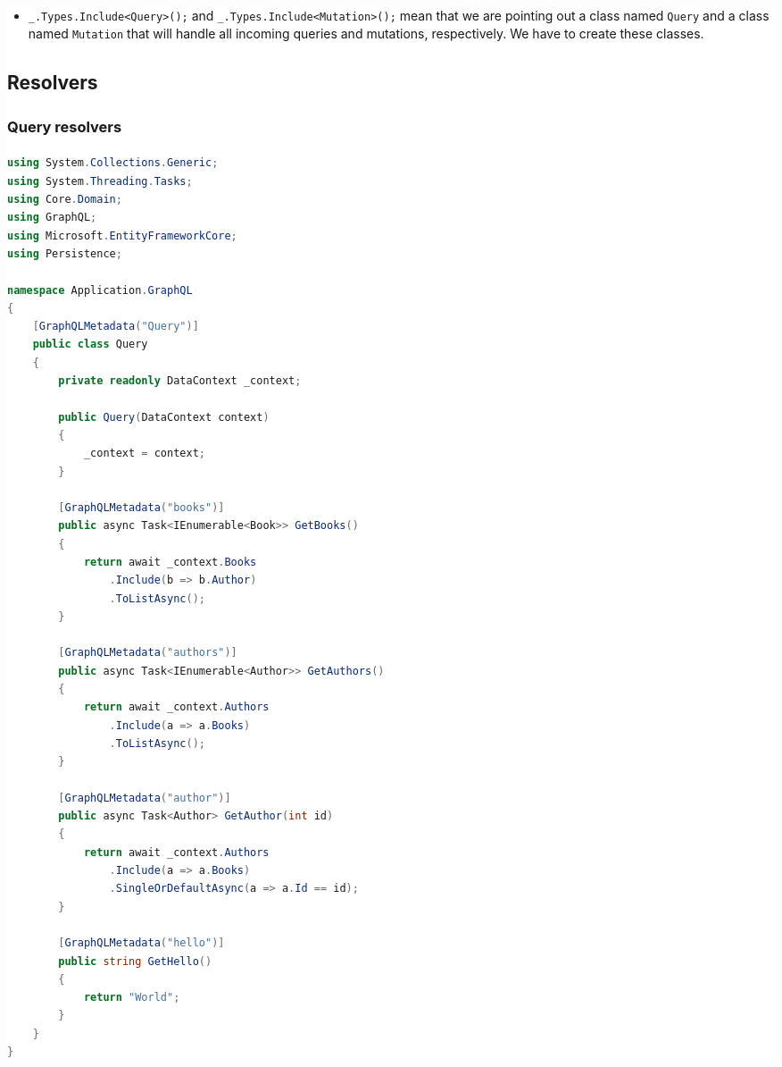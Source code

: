 - `_.Types.Include<Query>();` and `_.Types.Include<Mutation>();` mean that we are pointing out a class named `Query` and a class named `Mutation` that will handle all incoming queries and mutations, respectively. We have to create these classes.

## Resolvers

### Query resolvers

```c#
using System.Collections.Generic;
using System.Threading.Tasks;
using Core.Domain;
using GraphQL;
using Microsoft.EntityFrameworkCore;
using Persistence;

namespace Application.GraphQL
{
    [GraphQLMetadata("Query")]
    public class Query
    {
        private readonly DataContext _context;

        public Query(DataContext context)
        {
            _context = context;
        }

        [GraphQLMetadata("books")]
        public async Task<IEnumerable<Book>> GetBooks()
        {
            return await _context.Books
                .Include(b => b.Author)
                .ToListAsync();
        }

        [GraphQLMetadata("authors")]
        public async Task<IEnumerable<Author>> GetAuthors()
        {
            return await _context.Authors
                .Include(a => a.Books)
                .ToListAsync();
        }

        [GraphQLMetadata("author")]
        public async Task<Author> GetAuthor(int id)
        {
            return await _context.Authors
                .Include(a => a.Books)
                .SingleOrDefaultAsync(a => a.Id == id);
        }

        [GraphQLMetadata("hello")]
        public string GetHello()
        {
            return "World";
        }
    }
}
```
